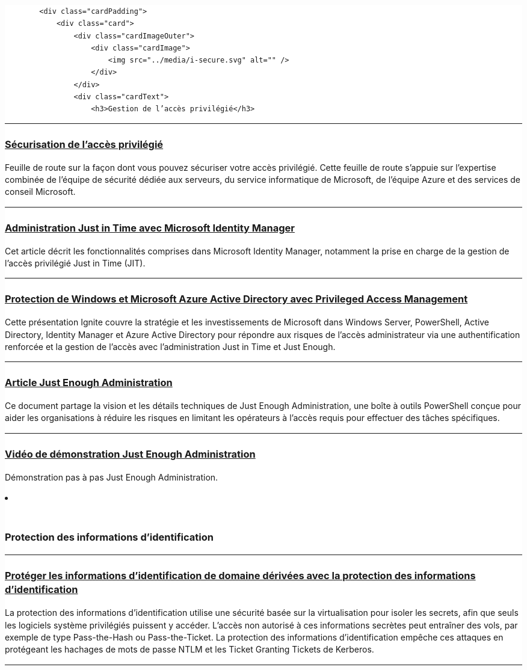             <div class="cardPadding">
                <div class="card">
                    <div class="cardImageOuter">
                        <div class="cardImage">
                            <img src="../media/i-secure.svg" alt="" />
                        </div>
                    </div>
                    <div class="cardText">
                        <h3>Gestion de l’accès privilégié</h3>
<HR />
                        <p><h3><a href="https://technet.microsoft.com/windows-server-docs/security/securing-privileged-access/securing-privileged-access">Sécurisation de l’accès privilégié</a></h3>Feuille de route sur la façon dont vous pouvez sécuriser votre accès privilégié. Cette feuille de route s’appuie sur l’expertise combinée de l’équipe de sécurité dédiée aux serveurs, du service informatique de Microsoft, de l’équipe Azure et des services de conseil Microsoft. </p>
<HR />
                        <p><h3><a href="https://technet.microsoft.com/library/mt150258.aspx">Administration Just in Time avec Microsoft Identity Manager</a></h3> Cet article décrit les fonctionnalités comprises dans Microsoft Identity Manager, notamment la prise en charge de la gestion de l’accès privilégié Just in Time (JIT).</p>
<HR />
                        <p><h3><a href="https://channel9.msdn.com/events/ignite/2015/brk3873">Protection de Windows et Microsoft Azure Active Directory avec Privileged Access Management</a></h3>Cette présentation Ignite couvre la stratégie et les investissements de Microsoft dans Windows Server, PowerShell, Active Directory, Identity Manager et Azure Active Directory pour répondre aux risques de l’accès administrateur via une authentification renforcée et la gestion de l’accès avec l’administration Just in Time et Just Enough.</p>
<HR />
                        <p><h3><a href="https://aka.ms/JEA">Article Just Enough Administration</a></h3>Ce document partage la vision et les détails techniques de Just Enough Administration, une boîte à outils PowerShell conçue pour aider les organisations à réduire les risques en limitant les opérateurs à l’accès requis pour effectuer des tâches spécifiques.</p>
<HR />
                        <p><h3><a href="https://www.youtube.com/watch?v=xnBrbkY9P20">Vidéo de démonstration Just Enough Administration</a></h3>Démonstration pas à pas Just Enough Administration.</p>
                    </div>
                </div>
            </div>
        </div>
    </li>
<li>
        <div class="cardSize">
            <div class="cardPadding">
                <div class="card">
                    <div class="cardImageOuter">
                        <div class="cardImage">
                            <img src="../media/i-secure.svg" alt="" />
                        </div>
                    </div>
                    <div class="cardText">
                        <h3>Protection des informations d’identification</h3>
<HR />
                        <p><h3><a href="https://docs.microsoft.com/windows/security/identity-protection/credential-guard/credential-guard">Protéger les informations d’identification de domaine dérivées avec la protection des informations d’identification</a></h3>La protection des informations d’identification utilise une sécurité basée sur la virtualisation pour isoler les secrets, afin que seuls les logiciels système privilégiés puissent y accéder. L’accès non autorisé à ces informations secrètes peut entraîner des vols, par exemple de type Pass-the-Hash ou Pass-the-Ticket.</a> La protection des informations d’identification empêche ces attaques en protégeant les hachages de mots de passe NTLM et les Ticket Granting Tickets de Kerberos.</p>
<HR />